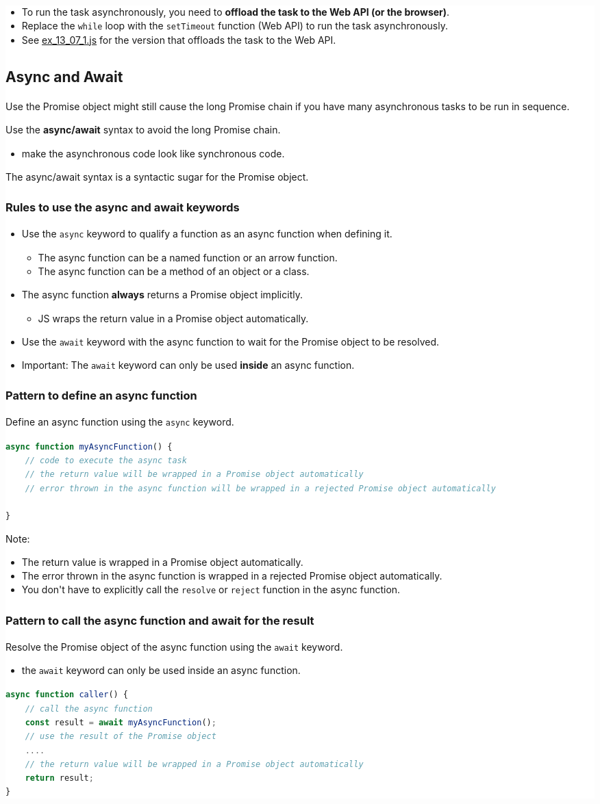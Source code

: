 
- To run the task asynchronously, you need to **offload the task to the Web API (or the browser)**.
- Replace the `while` loop with the `setTimeout` function (Web API) to run the task asynchronously.
- See [ex_13_07_1.js](./ex_13_07_1.js) for the version that offloads the task to the Web API.

## Async and Await

Use the Promise object might still cause the long Promise chain if you have many asynchronous tasks to be run in sequence.

Use the **async/await** syntax to avoid the long Promise chain.
- make the asynchronous code look like synchronous code.

The async/await syntax is a syntactic sugar for the Promise object.

### Rules to use the async and await keywords

- Use the `async` keyword to qualify a function as an async function when defining it.
  - The async function can be a named function or an arrow function.
  - The async function can be a method of an object or a class.
- The async function **always** returns a Promise object implicitly.
  - JS wraps the return value in a Promise object automatically.
- Use the `await` keyword with the async function to wait for the Promise object to be resolved.

- Important: The `await` keyword can only be used **inside** an async function.

### Pattern to define an async function

Define an async function using the `async` keyword.
```javascript
async function myAsyncFunction() {
    // code to execute the async task
    // the return value will be wrapped in a Promise object automatically
    // error thrown in the async function will be wrapped in a rejected Promise object automatically

}
```

Note:
- The return value is wrapped in a Promise object automatically.
- The error thrown in the async function is wrapped in a rejected Promise object automatically.
- You don't have to explicitly call the `resolve` or `reject` function in the async function.
  

### Pattern to call the async function and await for the result

Resolve the Promise object of the async function using the `await` keyword.
- the `await` keyword can only be used inside an async function.

```javascript
async function caller() {
    // call the async function
    const result = await myAsyncFunction();
    // use the result of the Promise object
    ....
    // the return value will be wrapped in a Promise object automatically
    return result;
}
```
